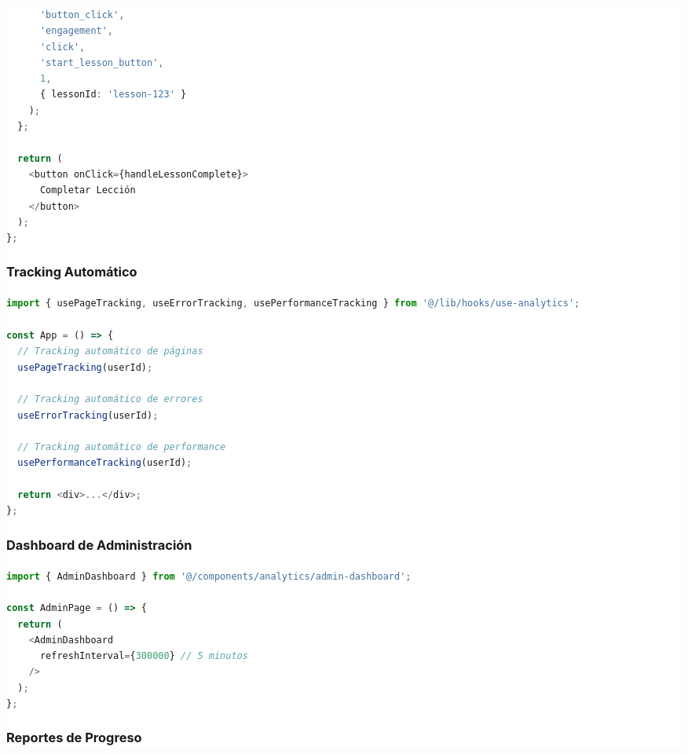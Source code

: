 ```typescript
      'button_click',
      'engagement',
      'click',
      'start_lesson_button',
      1,
      { lessonId: 'lesson-123' }
    );
  };

  return (
    <button onClick={handleLessonComplete}>
      Completar Lección
    </button>
  );
};
```

### Tracking Automático

```typescript
import { usePageTracking, useErrorTracking, usePerformanceTracking } from '@/lib/hooks/use-analytics';

const App = () => {
  // Tracking automático de páginas
  usePageTracking(userId);
  
  // Tracking automático de errores
  useErrorTracking(userId);
  
  // Tracking automático de performance
  usePerformanceTracking(userId);

  return <div>...</div>;
};
```

### Dashboard de Administración

```typescript
import { AdminDashboard } from '@/components/analytics/admin-dashboard';

const AdminPage = () => {
  return (
    <AdminDashboard 
      refreshInterval={300000} // 5 minutos
    />
  );
};
```

### Reportes de Progreso
